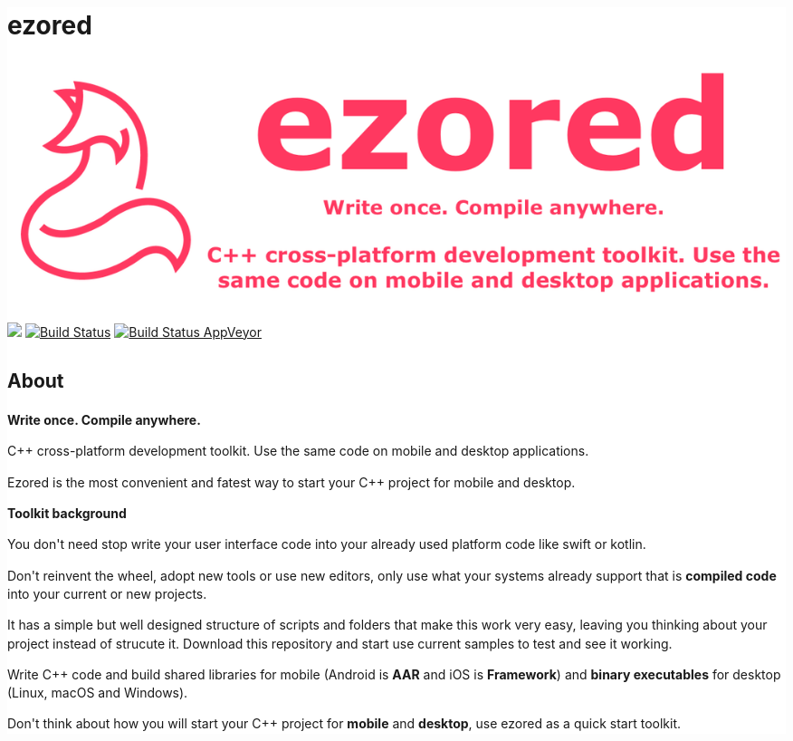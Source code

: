 # ezored

![](extras/images/doc-logo.png)

![](https://img.shields.io/github/repo-size/ezored/ezored.svg)
[![Build Status](https://travis-ci.com/ezored/ezored.svg?branch=master)](https://travis-ci.com/ezored/ezored)
[![Build Status AppVeyor](https://ci.appveyor.com/api/projects/status/github/ezored/ezored?svg=true)](https://ci.appveyor.com/project/PauloCoutinho/ezored)

## About

**Write once. Compile anywhere.**

C++ cross-platform development toolkit. Use the same code on mobile and desktop applications.

Ezored is the most convenient and fatest way to start your C++ project for mobile and desktop.

**Toolkit background**

You don't need stop write your user interface code into your already used platform code like swift or kotlin.

Don't reinvent the wheel, adopt new tools or use new editors, only use what your systems already support that is **compiled code** into your current or new projects.

It has a simple but well designed structure of scripts and folders that make this work very easy, leaving you thinking about your project instead of strucute it. Download this repository and start use current samples to test and see it working.

Write C++ code and build shared libraries for mobile (Android is **AAR** and iOS is **Framework**) and **binary executables** for desktop (Linux, macOS and Windows).

Don't think about how you will start your C++ project for **mobile** and **desktop**, use ezored as a quick start toolkit.
